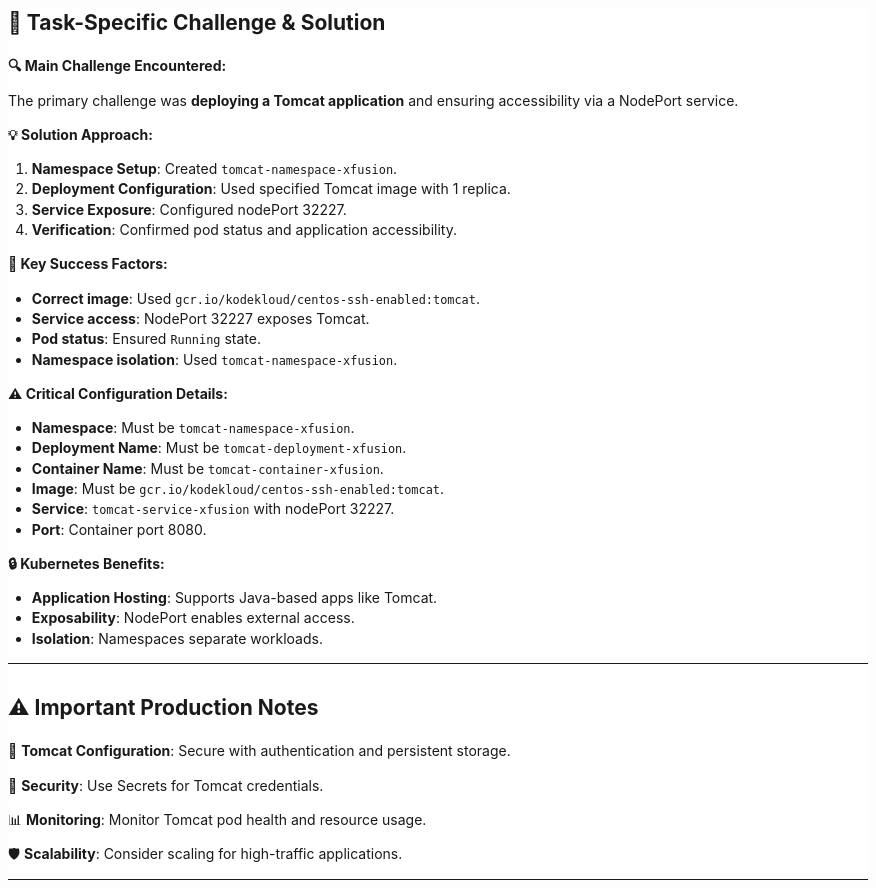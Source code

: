 
## 🚨 Task-Specific Challenge & Solution

**🔍 Main Challenge Encountered:**

The primary challenge was **deploying a Tomcat application** and ensuring accessibility via a NodePort service.

**💡 Solution Approach:**
1. **Namespace Setup**: Created `tomcat-namespace-xfusion`.
2. **Deployment Configuration**: Used specified Tomcat image with 1 replica.
3. **Service Exposure**: Configured nodePort 32227.
4. **Verification**: Confirmed pod status and application accessibility.

**🎯 Key Success Factors:**
- **Correct image**: Used `gcr.io/kodekloud/centos-ssh-enabled:tomcat`.
- **Service access**: NodePort 32227 exposes Tomcat.
- **Pod status**: Ensured `Running` state.
- **Namespace isolation**: Used `tomcat-namespace-xfusion`.

**⚠️ Critical Configuration Details:**
- **Namespace**: Must be `tomcat-namespace-xfusion`.
- **Deployment Name**: Must be `tomcat-deployment-xfusion`.
- **Container Name**: Must be `tomcat-container-xfusion`.
- **Image**: Must be `gcr.io/kodekloud/centos-ssh-enabled:tomcat`.
- **Service**: `tomcat-service-xfusion` with nodePort 32227.
- **Port**: Container port 8080.

**🔒 Kubernetes Benefits:**
- **Application Hosting**: Supports Java-based apps like Tomcat.
- **Exposability**: NodePort enables external access.
- **Isolation**: Namespaces separate workloads.

---

## ⚠️ Important Production Notes

🔧 **Tomcat Configuration**: Secure with authentication and persistent storage.

🔐 **Security**: Use Secrets for Tomcat credentials.

📊 **Monitoring**: Monitor Tomcat pod health and resource usage.

🛡️ **Scalability**: Consider scaling for high-traffic applications.

---
